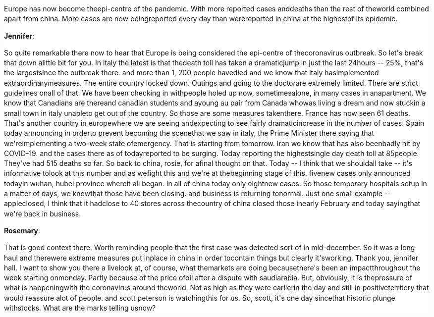 

Europe has now become theepi-centre of the pandemic.
With more reported cases anddeaths than the rest of theworld combined apart from china.
More cases are now beingreported every day than werereported in china at the highestof its epidemic.



**Jennifer**:

So quite remarkable there now to hear that Europe is being considered the epi-centre of thecoronavirus outbreak.
So let's break that down alittle bit for you.
In italy the latest is that thedeath toll has taken a dramaticjump in just the last 24hours -- 25%, that's the largestsince the outbreak there.
and more than 1, 200 people havedied and we know that italy hasimplemented extraordinarymeasures.
The entire country locked down.
Outings and going to the doctorare extremely limited.
There are strict guidelines onall of that.
We have been checking in withpeople holed up now, sometimesalone, in many cases in anapartment.
We know that Canadians are thereand canadian students and ayoung au pair from Canada whowas living a dream and now stuckin a small town in italy unableto get out of the country.
So those are some measures takenthere.
France has now seen 61 deaths.
That's another country in europewhere we are seeing andexpecting to see fairly dramaticincrease in the number of cases.
Spain today announcing in orderto prevent becoming the scenethat we saw in italy, the Prime Minister there saying that we'reimplementing a two-week state ofemergency.
That is starting from tomorrow.
Iran we know that has also beenbadly hit by COVID-19. and the cases there as of todayreported to be surging.
Today reporting the highestsingle day death toll at 85people.
They've had 515 deaths so far.
So back to china, rosie, for afinal thought on that.
Today -- I think that we shouldall take -- it's informative tolook at this number and as wefight this and we're at thebeginning stage of this, fivenew cases only announced todayin wuhan, hubei province whereit all began.
In all of china today only eightnew cases.
So those temporary hospitals setup in a matter of days, we knowthat those have been closing.
and business is returning tonormal.
Just one small example -- appleclosed, I think that it hadclose to 40 stores across thecountry of china closed those inearly February and today sayingthat we're back in business.



**Rosemary**:

That is good context there.
Worth reminding people that the first case was detected sort of in mid-december.
So it was a long haul and therewere extreme measures put inplace in china in order tocontain things but clearly it'sworking.
Thank you, jennifer hall.
I want to show you there a livelook at, of course, what themarkets are doing becausethere's been an impactthroughout the week starting onmonday.
Partly because of the price ofoil after a dispute with saudiarabia.
But, obviously, it is thepressure of what is happeningwith the coronavirus around theworld.
Not as high as they were earlierin the day and still in positiveterritory that would reassure alot of people.
and scott peterson is watchingthis for us. So, scott, it's one day sincethat historic plunge withstocks.
What are the marks telling usnow?
